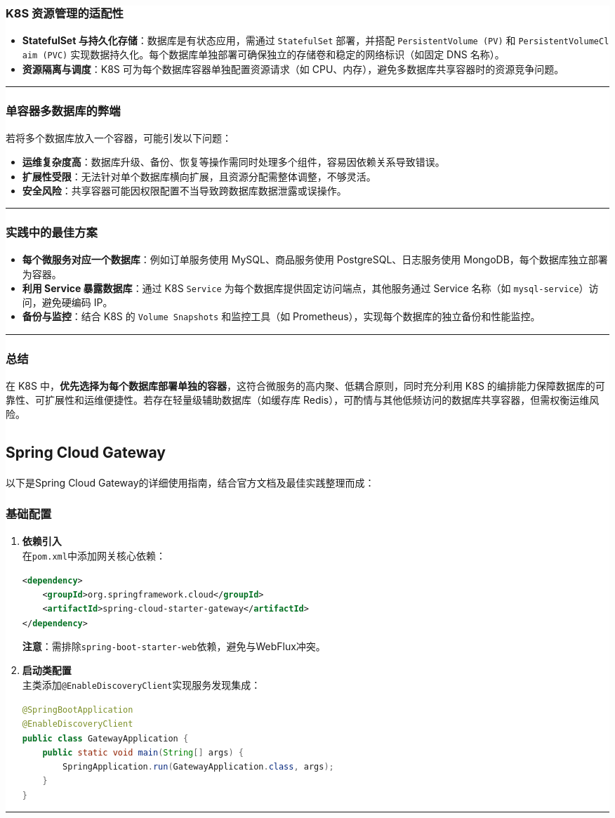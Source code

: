 ### **K8S 资源管理的适配性**
- **StatefulSet 与持久化存储**：数据库是有状态应用，需通过 `StatefulSet` 部署，并搭配 `PersistentVolume (PV)` 和 `PersistentVolumeClaim (PVC)` 实现数据持久化。每个数据库单独部署可确保独立的存储卷和稳定的网络标识（如固定 DNS 名称）。
- **资源隔离与调度**：K8S 可为每个数据库容器单独配置资源请求（如 CPU、内存），避免多数据库共享容器时的资源竞争问题。

---

### **单容器多数据库的弊端**
若将多个数据库放入一个容器，可能引发以下问题：
- **运维复杂度高**：数据库升级、备份、恢复等操作需同时处理多个组件，容易因依赖关系导致错误。
- **扩展性受限**：无法针对单个数据库横向扩展，且资源分配需整体调整，不够灵活。
- **安全风险**：共享容器可能因权限配置不当导致跨数据库数据泄露或误操作。

---

### **实践中的最佳方案**
- **每个微服务对应一个数据库**：例如订单服务使用 MySQL、商品服务使用 PostgreSQL、日志服务使用 MongoDB，每个数据库独立部署为容器。
- **利用 Service 暴露数据库**：通过 K8S `Service` 为每个数据库提供固定访问端点，其他服务通过 Service 名称（如 `mysql-service`）访问，避免硬编码 IP。
- **备份与监控**：结合 K8S 的 `Volume Snapshots` 和监控工具（如 Prometheus），实现每个数据库的独立备份和性能监控。

---

### 总结
在 K8S 中，**优先选择为每个数据库部署单独的容器**，这符合微服务的高内聚、低耦合原则，同时充分利用 K8S 的编排能力保障数据库的可靠性、可扩展性和运维便捷性。若存在轻量级辅助数据库（如缓存库 Redis），可酌情与其他低频访问的数据库共享容器，但需权衡运维风险。

## Spring Cloud Gateway
以下是Spring Cloud Gateway的详细使用指南，结合官方文档及最佳实践整理而成：

### 基础配置
1. **依赖引入**  
   在`pom.xml`中添加网关核心依赖：
   ```xml
   <dependency>
       <groupId>org.springframework.cloud</groupId>
       <artifactId>spring-cloud-starter-gateway</artifactId>
   </dependency>
   ```
   **注意**：需排除`spring-boot-starter-web`依赖，避免与WebFlux冲突。

2. **启动类配置**  
   主类添加`@EnableDiscoveryClient`实现服务发现集成：
   ```java
   @SpringBootApplication
   @EnableDiscoveryClient
   public class GatewayApplication { 
       public static void main(String[] args) {
           SpringApplication.run(GatewayApplication.class, args);
       }
   }
   ```

---